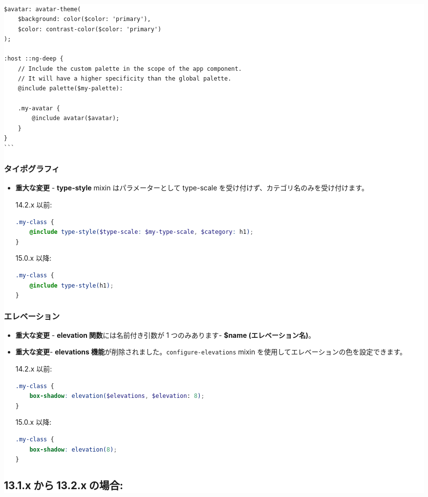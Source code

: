     $avatar: avatar-theme(
        $background: color($color: 'primary'), 
        $color: contrast-color($color: 'primary')
    );

    :host ::ng-deep {
        // Include the custom palette in the scope of the app component.
        // It will have a higher specificity than the global palette.
        @include palette($my-palette):
        
        .my-avatar {
            @include avatar($avatar);
        }
    }
    ```

### タイポグラフィ
- **重大な変更** - **type-style** mixin はパラメーターとして type-scale を受け付けず、カテゴリ名のみを受け付けます。

    14.2.x 以前:

    ```scss
    .my-class {
        @include type-style($type-scale: $my-type-scale, $category: h1);
    }
    ```

    15.0.x 以降:

    ```scss
    .my-class {
        @include type-style(h1);
    }
    ```

### エレベーション
- **重大な変更** - **elevation 関数**には名前付き引数が 1 つのみあります- **$name (エレベーション名)**。
- **重大な変更**- **elevations 機能**が削除されました。`configure-elevations` mixin を使用してエレベーションの色を設定できます。

    14.2.x 以前:
    
    ```scss
    .my-class {
        box-shadow: elevation($elevations, $elevation: 8);
    }
    ```

    15.0.x 以降:
    
    ```scss
    .my-class {
        box-shadow: elevation(8);
    }
    ```

## 13.1.x から 13.2.x の場合:
